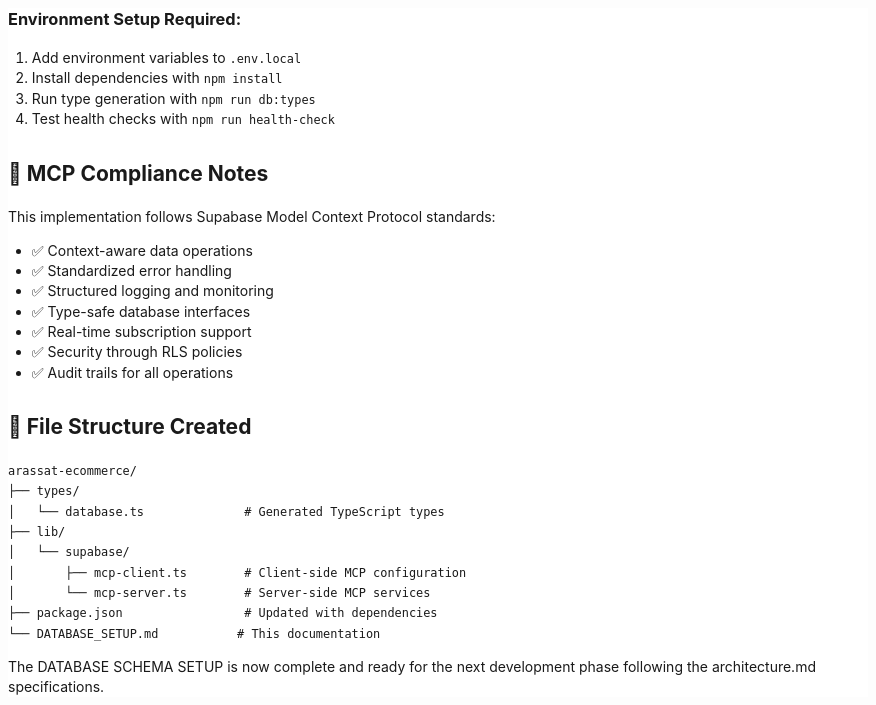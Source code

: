 ### Environment Setup Required:
1. Add environment variables to `.env.local`
2. Install dependencies with `npm install`
3. Run type generation with `npm run db:types`
4. Test health checks with `npm run health-check`

## 📝 MCP Compliance Notes

This implementation follows Supabase Model Context Protocol standards:
- ✅ Context-aware data operations
- ✅ Standardized error handling
- ✅ Structured logging and monitoring
- ✅ Type-safe database interfaces
- ✅ Real-time subscription support
- ✅ Security through RLS policies
- ✅ Audit trails for all operations

## 🔗 File Structure Created

```
arassat-ecommerce/
├── types/
│   └── database.ts              # Generated TypeScript types
├── lib/
│   └── supabase/
│       ├── mcp-client.ts        # Client-side MCP configuration
│       └── mcp-server.ts        # Server-side MCP services
├── package.json                 # Updated with dependencies
└── DATABASE_SETUP.md           # This documentation
```

The DATABASE SCHEMA SETUP is now complete and ready for the next development phase following the architecture.md specifications. 